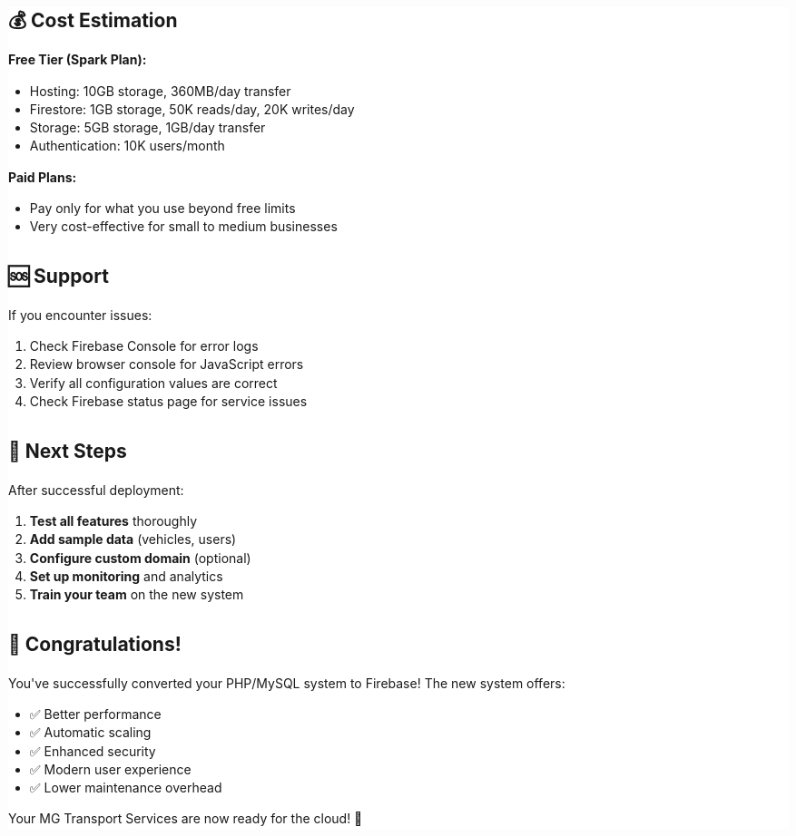 ## 💰 Cost Estimation

**Free Tier (Spark Plan):**
- Hosting: 10GB storage, 360MB/day transfer
- Firestore: 1GB storage, 50K reads/day, 20K writes/day
- Storage: 5GB storage, 1GB/day transfer
- Authentication: 10K users/month

**Paid Plans:**
- Pay only for what you use beyond free limits
- Very cost-effective for small to medium businesses

## 🆘 Support

If you encounter issues:

1. Check Firebase Console for error logs
2. Review browser console for JavaScript errors
3. Verify all configuration values are correct
4. Check Firebase status page for service issues

## 🎯 Next Steps

After successful deployment:

1. **Test all features** thoroughly
2. **Add sample data** (vehicles, users)
3. **Configure custom domain** (optional)
4. **Set up monitoring** and analytics
5. **Train your team** on the new system

## 🎉 Congratulations!

You've successfully converted your PHP/MySQL system to Firebase! The new system offers:

- ✅ Better performance
- ✅ Automatic scaling
- ✅ Enhanced security
- ✅ Modern user experience
- ✅ Lower maintenance overhead

Your MG Transport Services are now ready for the cloud! 🚀
